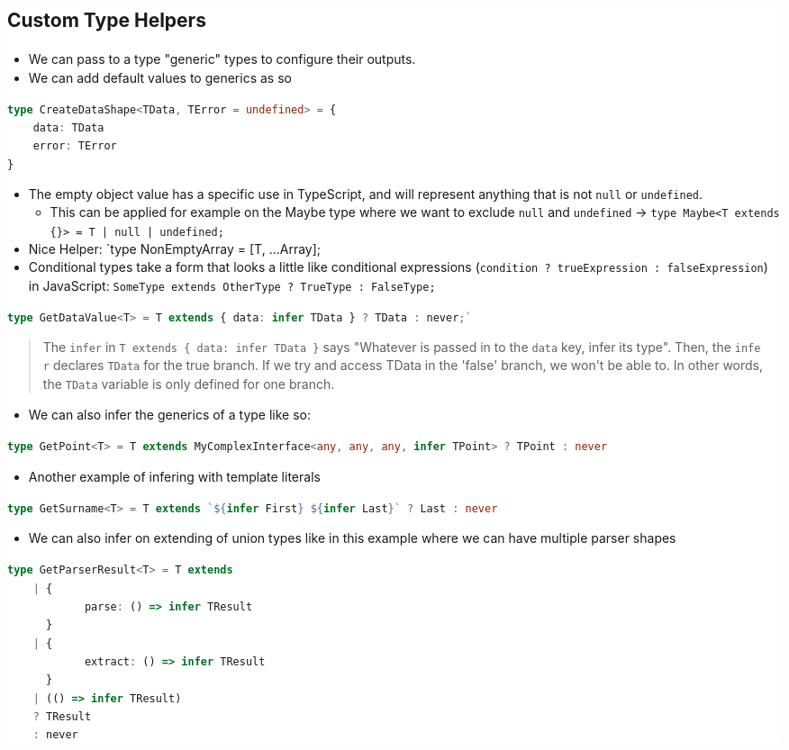## Custom Type Helpers

- We can pass to a type "generic" types to configure their outputs.
- We can add default values to generics as so

```typescript
type CreateDataShape<TData, TError = undefined> = {
	data: TData
	error: TError
}
```

- The empty object value has a specific use in TypeScript, and will represent anything that is not `null` or `undefined`.
  - This can be applied for example on the Maybe type where we want to exclude `null` and `undefined` -> `type Maybe<T extends {}> = T | null | undefined;`
- Nice Helper: `type NonEmptyArray<T> = [T, ...Array<T>];
- Conditional types take a form that looks a little like conditional expressions (`condition ? trueExpression : falseExpression`) in JavaScript: `SomeType extends OtherType ? TrueType : FalseType;`

```typescript
type GetDataValue<T> = T extends { data: infer TData } ? TData : never;`
```

> The `infer` in `T extends { data: infer TData }` says "Whatever is passed in to the `data` key, infer its type". Then, the `infer` declares `TData` for the true branch. If we try and access TData in the 'false' branch, we won't be able to. In other words, the `TData` variable is only defined for one branch.

- We can also infer the generics of a type like so:

```typescript
type GetPoint<T> = T extends MyComplexInterface<any, any, any, infer TPoint> ? TPoint : never
```

- Another example of infering with template literals

```typescript
type GetSurname<T> = T extends `${infer First} ${infer Last}` ? Last : never
```

- We can also infer on extending of union types like in this example where we can have multiple parser shapes

```typescript
type GetParserResult<T> = T extends
	| {
			parse: () => infer TResult
	  }
	| {
			extract: () => infer TResult
	  }
	| (() => infer TResult)
	? TResult
	: never
```
